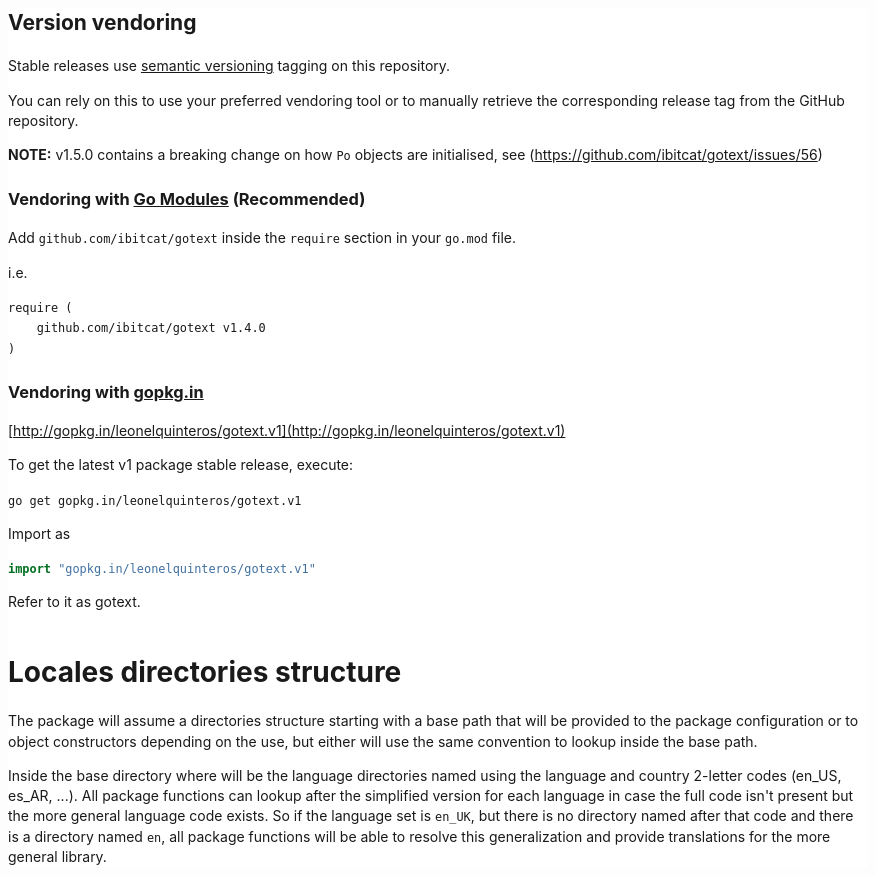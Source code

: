 
## Version vendoring

Stable releases use [semantic versioning](http://semver.org/spec/v2.0.0.html) tagging on this repository.

You can rely on this to use your preferred vendoring tool or to manually retrieve the corresponding release tag from the GitHub repository.

**NOTE:** v1.5.0 contains a breaking change on how `Po` objects are initialised, see (https://github.com/ibitcat/gotext/issues/56)


### Vendoring with [Go Modules](https://github.com/golang/go/wiki/Modules) (Recommended)

Add `github.com/ibitcat/gotext` inside the  `require` section in your `go.mod` file.

i.e.
```
require (
    github.com/ibitcat/gotext v1.4.0
)
```


### Vendoring with [gopkg.in](http://labix.org/gopkg.in)

[http://gopkg.in/leonelquinteros/gotext.v1](http://gopkg.in/leonelquinteros/gotext.v1)

To get the latest v1 package stable release, execute:

```
go get gopkg.in/leonelquinteros/gotext.v1
```

Import as

```go
import "gopkg.in/leonelquinteros/gotext.v1"
```

Refer to it as gotext.


# Locales directories structure

The package will assume a directories structure starting with a base path that will be provided to the package configuration
or to object constructors depending on the use, but either will use the same convention to lookup inside the base path.

Inside the base directory where will be the language directories named using the language and country 2-letter codes (en_US, es_AR, ...).
All package functions can lookup after the simplified version for each language in case the full code isn't present but the more general language code exists.
So if the language set is `en_UK`, but there is no directory named after that code and there is a directory named `en`,
all package functions will be able to resolve this generalization and provide translations for the more general library.
